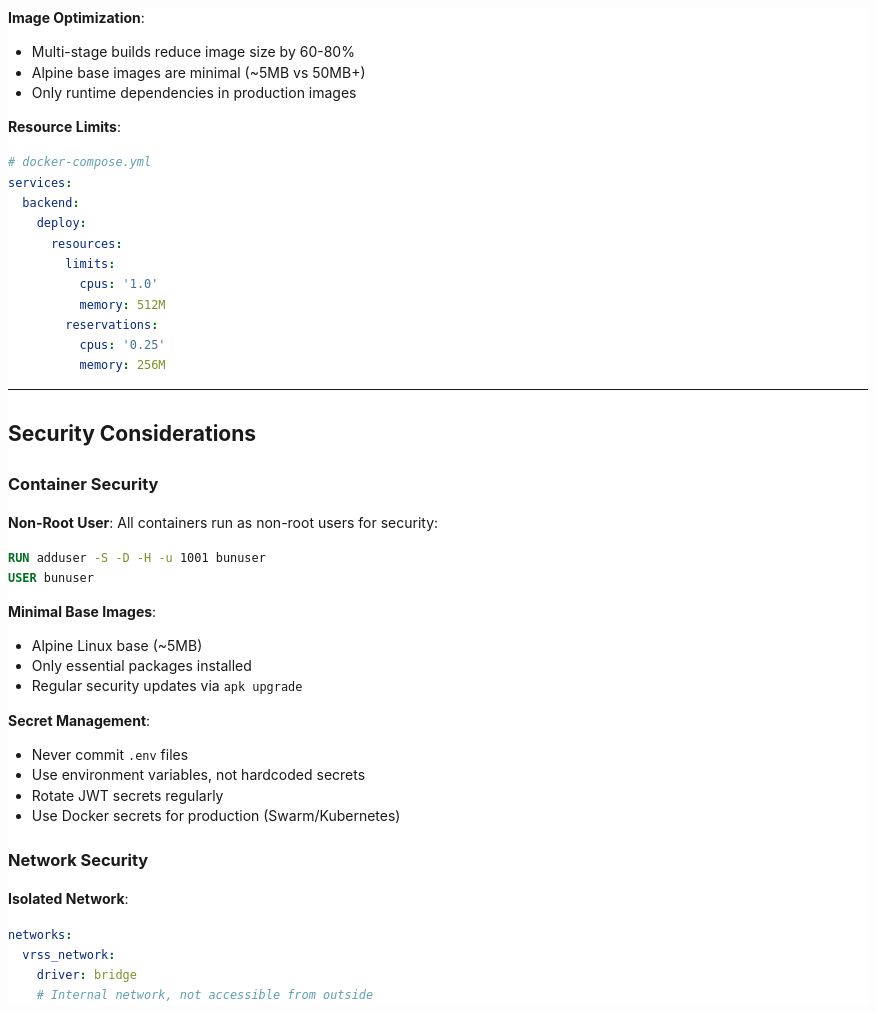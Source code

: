 **Image Optimization**:
- Multi-stage builds reduce image size by 60-80%
- Alpine base images are minimal (~5MB vs 50MB+)
- Only runtime dependencies in production images

**Resource Limits**:
```yaml
# docker-compose.yml
services:
  backend:
    deploy:
      resources:
        limits:
          cpus: '1.0'
          memory: 512M
        reservations:
          cpus: '0.25'
          memory: 256M
```

---

## Security Considerations

### Container Security

**Non-Root User**:
All containers run as non-root users for security:
```dockerfile
RUN adduser -S -D -H -u 1001 bunuser
USER bunuser
```

**Minimal Base Images**:
- Alpine Linux base (~5MB)
- Only essential packages installed
- Regular security updates via `apk upgrade`

**Secret Management**:
- Never commit `.env` files
- Use environment variables, not hardcoded secrets
- Rotate JWT secrets regularly
- Use Docker secrets for production (Swarm/Kubernetes)

### Network Security

**Isolated Network**:
```yaml
networks:
  vrss_network:
    driver: bridge
    # Internal network, not accessible from outside
```
